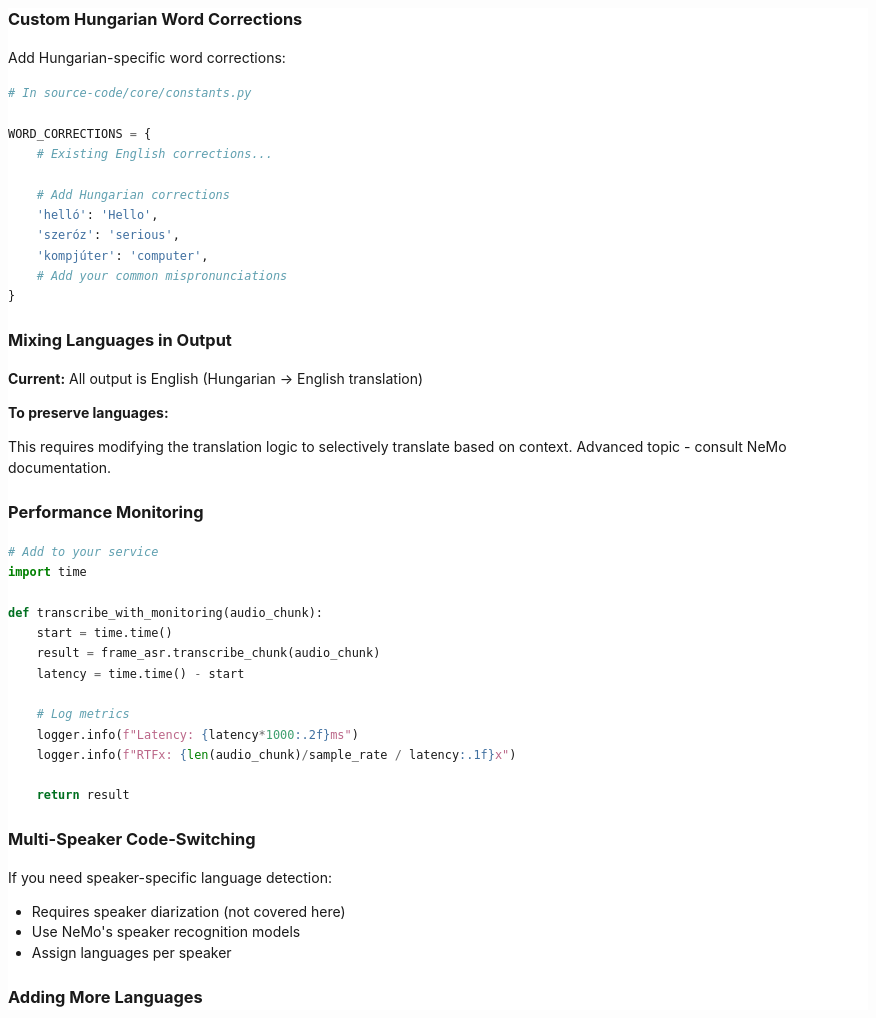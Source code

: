 ### Custom Hungarian Word Corrections

Add Hungarian-specific word corrections:

```python
# In source-code/core/constants.py

WORD_CORRECTIONS = {
    # Existing English corrections...

    # Add Hungarian corrections
    'helló': 'Hello',
    'szeróz': 'serious',
    'kompjúter': 'computer',
    # Add your common mispronunciations
}
```

### Mixing Languages in Output

**Current:** All output is English (Hungarian → English translation)

**To preserve languages:**

This requires modifying the translation logic to selectively translate based on context. Advanced topic - consult NeMo documentation.

### Performance Monitoring

```python
# Add to your service
import time

def transcribe_with_monitoring(audio_chunk):
    start = time.time()
    result = frame_asr.transcribe_chunk(audio_chunk)
    latency = time.time() - start

    # Log metrics
    logger.info(f"Latency: {latency*1000:.2f}ms")
    logger.info(f"RTFx: {len(audio_chunk)/sample_rate / latency:.1f}x")

    return result
```

### Multi-Speaker Code-Switching

If you need speaker-specific language detection:
- Requires speaker diarization (not covered here)
- Use NeMo's speaker recognition models
- Assign languages per speaker

### Adding More Languages
